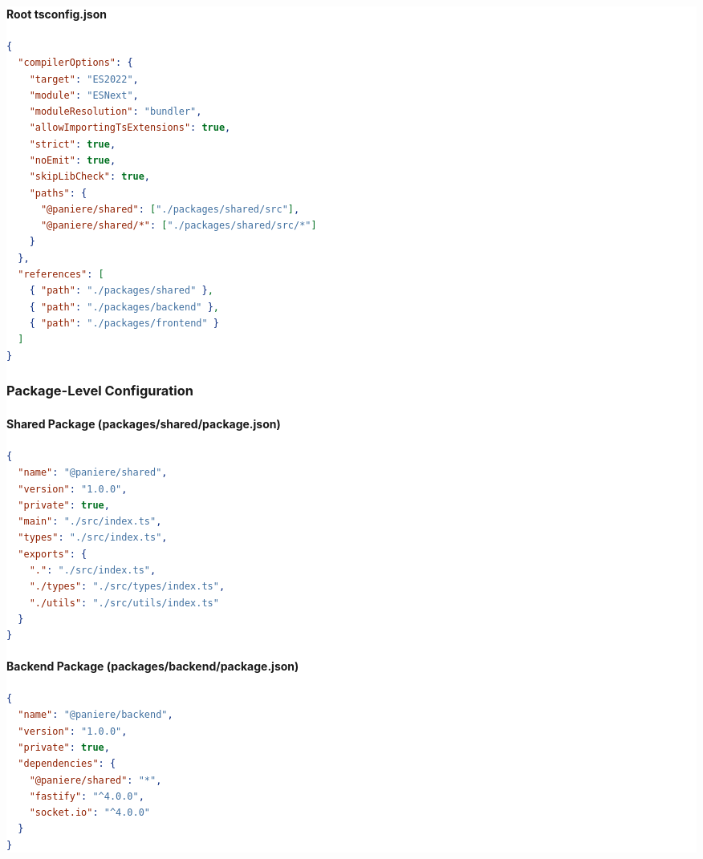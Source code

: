 #### Root tsconfig.json

```json
{
  "compilerOptions": {
    "target": "ES2022",
    "module": "ESNext",
    "moduleResolution": "bundler",
    "allowImportingTsExtensions": true,
    "strict": true,
    "noEmit": true,
    "skipLibCheck": true,
    "paths": {
      "@paniere/shared": ["./packages/shared/src"],
      "@paniere/shared/*": ["./packages/shared/src/*"]
    }
  },
  "references": [
    { "path": "./packages/shared" },
    { "path": "./packages/backend" },
    { "path": "./packages/frontend" }
  ]
}
```

### Package-Level Configuration

#### Shared Package (packages/shared/package.json)

```json
{
  "name": "@paniere/shared",
  "version": "1.0.0",
  "private": true,
  "main": "./src/index.ts",
  "types": "./src/index.ts",
  "exports": {
    ".": "./src/index.ts",
    "./types": "./src/types/index.ts",
    "./utils": "./src/utils/index.ts"
  }
}
```

#### Backend Package (packages/backend/package.json)

```json
{
  "name": "@paniere/backend",
  "version": "1.0.0",
  "private": true,
  "dependencies": {
    "@paniere/shared": "*",
    "fastify": "^4.0.0",
    "socket.io": "^4.0.0"
  }
}
```
